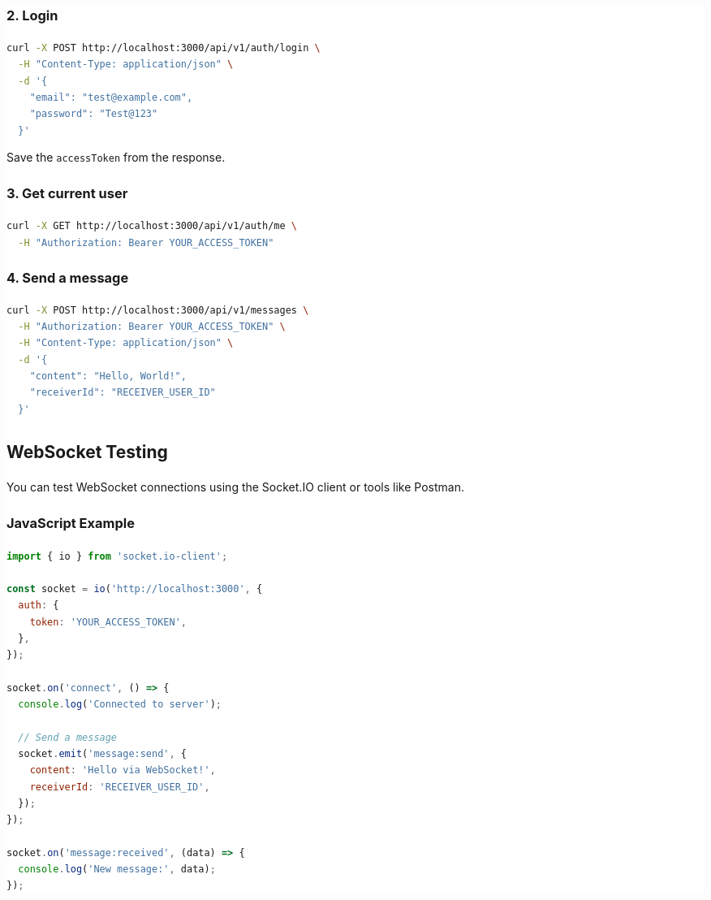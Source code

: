 ### 2. Login

```bash
curl -X POST http://localhost:3000/api/v1/auth/login \
  -H "Content-Type: application/json" \
  -d '{
    "email": "test@example.com",
    "password": "Test@123"
  }'
```

Save the `accessToken` from the response.

### 3. Get current user

```bash
curl -X GET http://localhost:3000/api/v1/auth/me \
  -H "Authorization: Bearer YOUR_ACCESS_TOKEN"
```

### 4. Send a message

```bash
curl -X POST http://localhost:3000/api/v1/messages \
  -H "Authorization: Bearer YOUR_ACCESS_TOKEN" \
  -H "Content-Type: application/json" \
  -d '{
    "content": "Hello, World!",
    "receiverId": "RECEIVER_USER_ID"
  }'
```

## WebSocket Testing

You can test WebSocket connections using the Socket.IO client or tools like Postman.

### JavaScript Example

```javascript
import { io } from 'socket.io-client';

const socket = io('http://localhost:3000', {
  auth: {
    token: 'YOUR_ACCESS_TOKEN',
  },
});

socket.on('connect', () => {
  console.log('Connected to server');

  // Send a message
  socket.emit('message:send', {
    content: 'Hello via WebSocket!',
    receiverId: 'RECEIVER_USER_ID',
  });
});

socket.on('message:received', (data) => {
  console.log('New message:', data);
});
```
